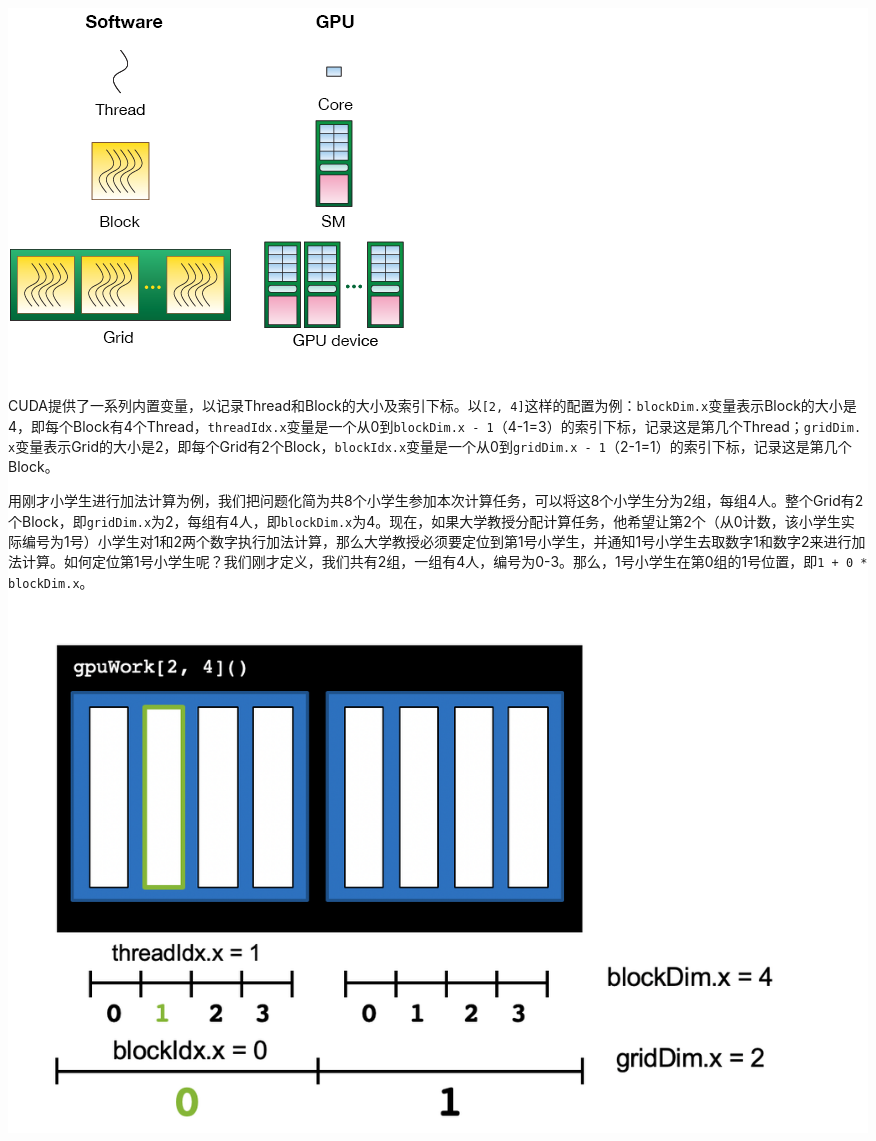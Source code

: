 ![软硬件对应关系：Thread运行在一个核心上，Block运行在SM上，Grid运行在整个GPU卡上](./img/software-hardware-view.png)

CUDA提供了一系列内置变量，以记录Thread和Block的大小及索引下标。以`[2, 4]`这样的配置为例：`blockDim.x`变量表示Block的大小是4，即每个Block有4个Thread，`threadIdx.x`变量是一个从0到`blockDim.x - 1`（4-1=3）的索引下标，记录这是第几个Thread；`gridDim.x`变量表示Grid的大小是2，即每个Grid有2个Block，`blockIdx.x`变量是一个从0到`gridDim.x - 1`（2-1=1）的索引下标，记录这是第几个Block。

用刚才小学生进行加法计算为例，我们把问题化简为共8个小学生参加本次计算任务，可以将这8个小学生分为2组，每组4人。整个Grid有2个Block，即`gridDim.x`为2，每组有4人，即`blockDim.x`为4。现在，如果大学教授分配计算任务，他希望让第2个（从0计数，该小学生实际编号为1号）小学生对1和2两个数字执行加法计算，那么大学教授必须要定位到第1号小学生，并通知1号小学生去取数字1和数字2来进行加法计算。如何定位第1号小学生呢？我们刚才定义，我们共有2组，一组有4人，编号为0-3。那么，1号小学生在第0组的1号位置，即`1 + 0 * blockDim.x`。

![CUDA内置变量示意图](./img/8-thread-idx.png)
